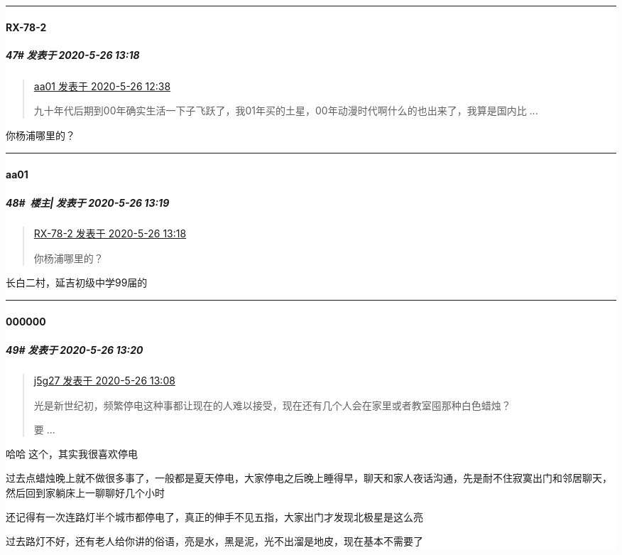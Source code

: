 





-----

####  RX-78-2  
##### 47#       发表于 2020-5-26 13:18



<blockquote><a href="httphttps://bbs.saraba1st.com/2b/forum.php?mod=redirect&amp;goto=findpost&amp;pid=47563638&amp;ptid=1937667" target="_blank">aa01 发表于 2020-5-26 12:38</a>

九十年代后期到00年确实生活一下子飞跃了，我01年买的土星，00年动漫时代啊什么的也出来了，我算是国内比 ...</blockquote>
你杨浦哪里的？







-----

####  aa01  
##### 48#         楼主| 发表于 2020-5-26 13:19



<blockquote><a href="httphttps://bbs.saraba1st.com/2b/forum.php?mod=redirect&amp;goto=findpost&amp;pid=47564142&amp;ptid=1937667" target="_blank">RX-78-2 发表于 2020-5-26 13:18</a>

你杨浦哪里的？</blockquote>
长白二村，延吉初级中学99届的







-----

####  000000  
##### 49#       发表于 2020-5-26 13:20



<blockquote><a href="httphttps://bbs.saraba1st.com/2b/forum.php?mod=redirect&amp;goto=findpost&amp;pid=47564023&amp;ptid=1937667" target="_blank">j5g27 发表于 2020-5-26 13:08</a>

光是新世纪初，频繁停电这种事都让现在的人难以接受，现在还有几个人会在家里或者教室囤那种白色蜡烛？

要 ...</blockquote>
哈哈 这个，其实我很喜欢停电


过去点蜡烛晚上就不做很多事了，一般都是夏天停电，大家停电之后晚上睡得早，聊天和家人夜话沟通，先是耐不住寂寞出门和邻居聊天，然后回到家躺床上一聊聊好几个小时


还记得有一次连路灯半个城市都停电了，真正的伸手不见五指，大家出门才发现北极星是这么亮


过去路灯不好，还有老人给你讲的俗语，亮是水，黑是泥，光不出溜是地皮，现在基本不需要了
